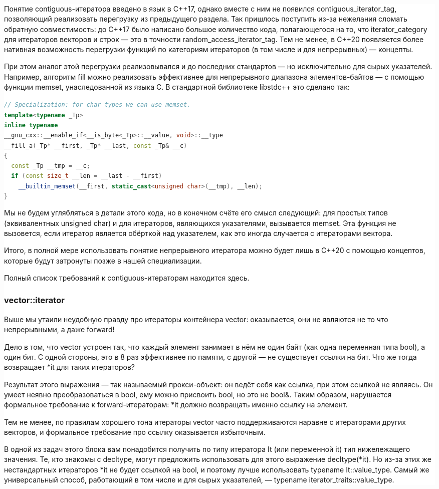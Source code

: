 Понятие contiguous-итератора введено в язык в C++17, однако вместе с ним не появился contiguous_iterator_tag,  позволяющий реализовать перегрузку из предыдущего раздела. Так пришлось  поступить из-за нежелания сломать обратную совместимость: до C++17 было  написано большое количество кода, полагающегося на то, что iterator_category для итераторов векторов и строк — это в точности random_access_iterator_tag.  Тем не менее, в C++20 появляется более нативная возможность перегрузки  функций по категориям итераторов (в том числе и для непрерывных) — концепты.

При этом аналог этой перегрузки реализовывался и до последних стандартов — но исключительно для сырых указателей. Например, алгоритм fill можно реализовать эффективнее для непрерывного диапазона элементов-байтов — с помощью функции memset, унаследованной из языка C. В стандартной библиотеке libstdc++ это сделано так:
  ```c++
  // Specialization: for char types we can use memset.
template<typename _Tp>
  inline typename
  __gnu_cxx::__enable_if<__is_byte<_Tp>::__value, void>::__type
  __fill_a(_Tp* __first, _Tp* __last, const _Tp& __c)
  {
    const _Tp __tmp = __c;
    if (const size_t __len = __last - __first)
      __builtin_memset(__first, static_cast<unsigned char>(__tmp), __len);
  }
  ```
  Мы не будем углябляться в детали этого кода, но в конечном счёте его смысл следующий: для простых типов (эквивалентных unsigned char) и для итераторов, являющихся указателями, вызывается memset. Эта функция не вызовется, если итератор является обёрткой над указателем, как это иногда случается с итераторами вектора.

Итого, в полной мере использовать понятие непрерывного итератора  можно будет лишь в C++20 с помощью концептов, которые будут затронуты  позже в нашей специализации.

Полный список требований к contiguous-итераторам находится здесь.

### vector<bool>::iterator
Выше мы утаили неудобную правду про итераторы контейнера vector<bool>: оказывается, они не являются не то что непрерывными, а даже forward!

Дело в том, что vector<bool> устроен так, что каждый элемент занимает в нём не один байт (как одна переменная типа bool), а один бит. С одной стороны, это в 8 раз эффективнее по памяти, с другой — не существует ссылки на бит. Что же тогда возвращает *it для таких итераторов?

Результат этого выражения — так называемый прокси-объект: он ведёт себя как ссылка, при этом ссылкой не являясь. Он умеет неявно преобразоваться в bool, ему можно присвоить bool, но это не bool&. Таким образом, нарушается формальное требование к forward-итераторам: *it должно возвращать именно ссылку на элемент.

Тем не менее, по правилам хорошего тона итераторы vector<bool> часто поддерживаются наравне с итераторами других векторов, и формальное требование про ссылку оказывается избыточным.

В одной из задач этого блока вам понадобится получить по типу итератора It (или переменной it) тип нижележащего значения. Те, кто знакомы с decltype, могут предложить использовать для этого выражение decltype(*it). Но из-за этих же нестандартных итераторов *it не будет ссылкой на bool, и поэтому лучше использовать typename It::value_type. Самый же универсальный способ, работающий в том числе и для сырых указателей, — typename iterator_traits<It>::value_type.


